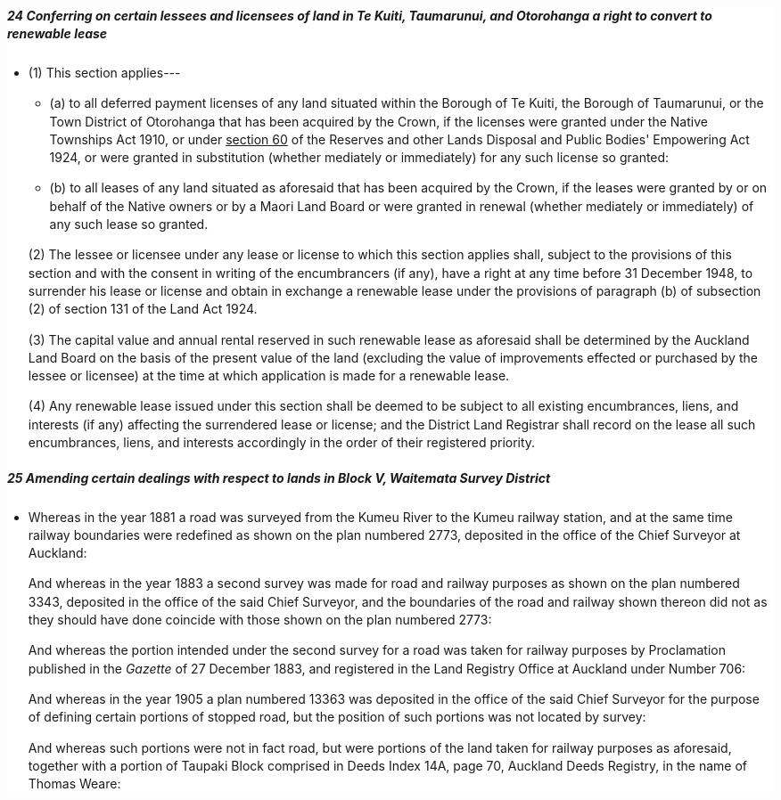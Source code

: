 ##### 24 Conferring on certain lessees and licensees of land in Te Kuiti, Taumarunui, and Otorohanga a right to convert to renewable lease
    
*   (1) This section applies---
        
    *   (a) to all deferred payment licenses of any land situated within the Borough of Te Kuiti, the Borough of Taumarunui, or the Town District of Otorohanga that has been acquired by the Crown, if the licenses were granted under the Native Townships Act 1910, or under [section 60][33] of the Reserves and other Lands Disposal and Public Bodies' Empowering Act 1924, or were granted in substitution (whether mediately or immediately) for any such license so granted:
    
    *   (b) to all leases of any land situated as aforesaid that has been acquired by the Crown, if the leases were granted by or on behalf of the Native owners or by a Maori Land Board or were granted in renewal (whether mediately or immediately) of any such lease so granted.
    
    (2) The lessee or licensee under any lease or license to which this section applies shall, subject to the provisions of this section and with the consent in writing of the encumbrancers (if any), have a right at any time before 31 December 1948, to surrender his lease or license and obtain in exchange a renewable lease under the provisions of paragraph (b) of subsection (2) of section 131 of the Land Act 1924\.
    
    (3) The capital value and annual rental reserved in such renewable lease as aforesaid shall be determined by the Auckland Land Board on the basis of the present value of the land (excluding the value of improvements effected or purchased by the lessee or licensee) at the time at which application is made for a renewable lease.
    
    (4) Any renewable lease issued under this section shall be deemed to be subject to all existing encumbrances, liens, and interests (if any) affecting the surrendered lease or license; and the District Land Registrar shall record on the lease all such encumbrances, liens, and interests accordingly in the order of their registered priority.

##### 25 Amending certain dealings with respect to lands in Block V, Waitemata Survey District
    
*   Whereas in the year 1881 a road was surveyed from the Kumeu River to the Kumeu railway station, and at the same time railway boundaries were redefined as shown on the plan numbered 2773, deposited in the office of the Chief Surveyor at Auckland:
    
    And whereas in the year 1883 a second survey was made for road and railway purposes as shown on the plan numbered 3343, deposited in the office of the said Chief Surveyor, and the boundaries of the road and railway shown thereon did not as they should have done coincide with those shown on the plan numbered 2773:
    
    And whereas the portion intended under the second survey for a road was taken for railway purposes by Proclamation published in the _Gazette_ of 27 December 1883, and registered in the Land Registry Office at Auckland under Number 706:
    
    And whereas in the year 1905 a plan numbered 13363 was deposited in the office of the said Chief Surveyor for the purpose of defining certain portions of stopped road, but the position of such portions was not located by survey:
    
    And whereas such portions were not in fact road, but were portions of the land taken for railway purposes as aforesaid, together with a portion of Taupaki Block comprised in Deeds Index 14A, page 70, Auckland Deeds Registry, in the name of Thomas Weare: 
    

[0]: http://www.legislation.govt.nz/act/public/1946/0034/latest/link.aspx?id=DLM195466
[1]: http://www.legislation.govt.nz/act/public/1946/0034/latest/whole.html#DLM241703
[2]: http://www.legislation.govt.nz/act/public/1946/0034/latest/whole.html#DLM241705
[3]: http://www.legislation.govt.nz/act/public/1946/0034/latest/whole.html#DLM241706
[4]: http://www.legislation.govt.nz/act/public/1946/0034/latest/whole.html#DLM241707
[5]: http://www.legislation.govt.nz/act/public/1946/0034/latest/whole.html#DLM241708
[6]: http://www.legislation.govt.nz/act/public/1946/0034/latest/whole.html#DLM241709
[7]: http://www.legislation.govt.nz/act/public/1946/0034/latest/whole.html#DLM241711
[8]: http://www.legislation.govt.nz/act/public/1946/0034/latest/whole.html#DLM241712
[9]: http://www.legislation.govt.nz/act/public/1946/0034/latest/whole.html#DLM241713
[10]: http://www.legislation.govt.nz/act/public/1946/0034/latest/whole.html#DLM241714
[11]: http://www.legislation.govt.nz/act/public/1946/0034/latest/whole.html#DLM241715
[12]: http://www.legislation.govt.nz/act/public/1946/0034/latest/whole.html#DLM241716
[13]: http://www.legislation.govt.nz/act/public/1946/0034/latest/whole.html#DLM241718
[14]: http://www.legislation.govt.nz/act/public/1946/0034/latest/whole.html#DLM241720
[15]: http://www.legislation.govt.nz/act/public/1946/0034/latest/whole.html#DLM241721
[16]: http://www.legislation.govt.nz/act/public/1946/0034/latest/whole.html#DLM241722
[17]: http://www.legislation.govt.nz/act/public/1946/0034/latest/whole.html#DLM241723
[18]: http://www.legislation.govt.nz/act/public/1946/0034/latest/whole.html#DLM241724
[19]: http://www.legislation.govt.nz/act/public/1946/0034/latest/whole.html#DLM241725
[20]: http://www.legislation.govt.nz/act/public/1946/0034/latest/whole.html#DLM241726
[21]: http://www.legislation.govt.nz/act/public/1946/0034/latest/whole.html#DLM241727
[22]: http://www.legislation.govt.nz/act/public/1946/0034/latest/whole.html#DLM241728
[23]: http://www.legislation.govt.nz/act/public/1946/0034/latest/whole.html#DLM241729
[24]: http://www.legislation.govt.nz/act/public/1946/0034/latest/whole.html#DLM241730
[25]: http://www.legislation.govt.nz/act/public/1946/0034/latest/whole.html#DLM241731
[26]: http://www.legislation.govt.nz/act/public/1946/0034/latest/whole.html#DLM241732
[27]: http://www.legislation.govt.nz/act/public/1946/0034/latest/whole.html#DLM241733
[28]: http://www.legislation.govt.nz/act/public/1946/0034/latest/whole.html#DLM241734
[29]: http://www.legislation.govt.nz/act/public/1946/0034/latest/link.aspx?id=DLM137381
[30]: http://www.legislation.govt.nz/act/public/1946/0034/latest/link.aspx?id=DLM280663
[31]: http://www.legislation.govt.nz/act/public/1946/0034/latest/link.aspx?id=DLM234136
[32]: http://www.legislation.govt.nz/act/public/1946/0034/latest/link.aspx?id=DLM215186
[33]: http://www.legislation.govt.nz/act/public/1946/0034/latest/link.aspx?id=DLM198725
[34]: http://www.legislation.govt.nz/act/public/1946/0034/latest/link.aspx?id=DLM258788
[35]: http://www.pco.parliament.govt.nz/reprints/
[36]: http://www.legislation.govt.nz/act/public/1946/0034/latest/link.aspx?id=DLM195439
[37]: http://www.pco.parliament.govt.nz/editorial-conventions/
[38]: http://www.legislation.govt.nz/act/public/1946/0034/latest/link.aspx?id=DLM195468
[39]: http://www.legislation.govt.nz/act/public/1946/0034/latest/link.aspx?id=DLM195470